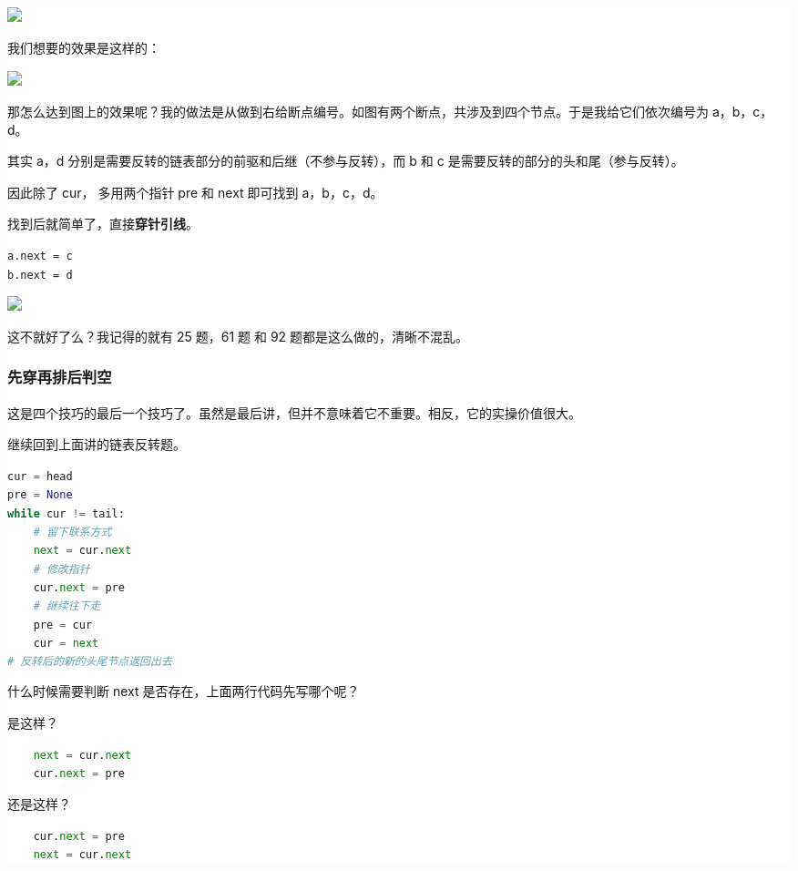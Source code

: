 ![](https://tva1.sinaimg.cn/large/0081Kckwly1gkhx496ge5j31w60gywh1.jpg)

我们想要的效果是这样的：

![](https://tva1.sinaimg.cn/large/0081Kckwly1gkhx5vpcg2j31lg0u0afd.jpg)

那怎么达到图上的效果呢？我的做法是从做到右给断点编号。如图有两个断点，共涉及到四个节点。于是我给它们依次编号为 a，b，c，d。

其实 a，d 分别是需要反转的链表部分的前驱和后继（不参与反转），而 b 和 c 是需要反转的部分的头和尾（参与反转）。

因此除了 cur， 多用两个指针 pre 和 next 即可找到 a，b，c，d。

找到后就简单了，直接**穿针引线**。

```text
a.next = c
b.next = d
```

![](https://tva1.sinaimg.cn/large/0081Kckwly1gkhyqypiltj31b40oy77h.jpg)

这不就好了么？我记得的就有 25 题，61 题 和 92 题都是这么做的，清晰不混乱。

### 先穿再排后判空

这是四个技巧的最后一个技巧了。虽然是最后讲，但并不意味着它不重要。相反，它的实操价值很大。

继续回到上面讲的链表反转题。

```python
cur = head
pre = None
while cur != tail:
    # 留下联系方式
    next = cur.next
    # 修改指针
    cur.next = pre
    # 继续往下走
    pre = cur
    cur = next
# 反转后的新的头尾节点返回出去
```

什么时候需要判断 next 是否存在，上面两行代码先写哪个呢？

是这样？

```python
    next = cur.next
    cur.next = pre
```

还是这样？

```python
    cur.next = pre
    next = cur.next
```
